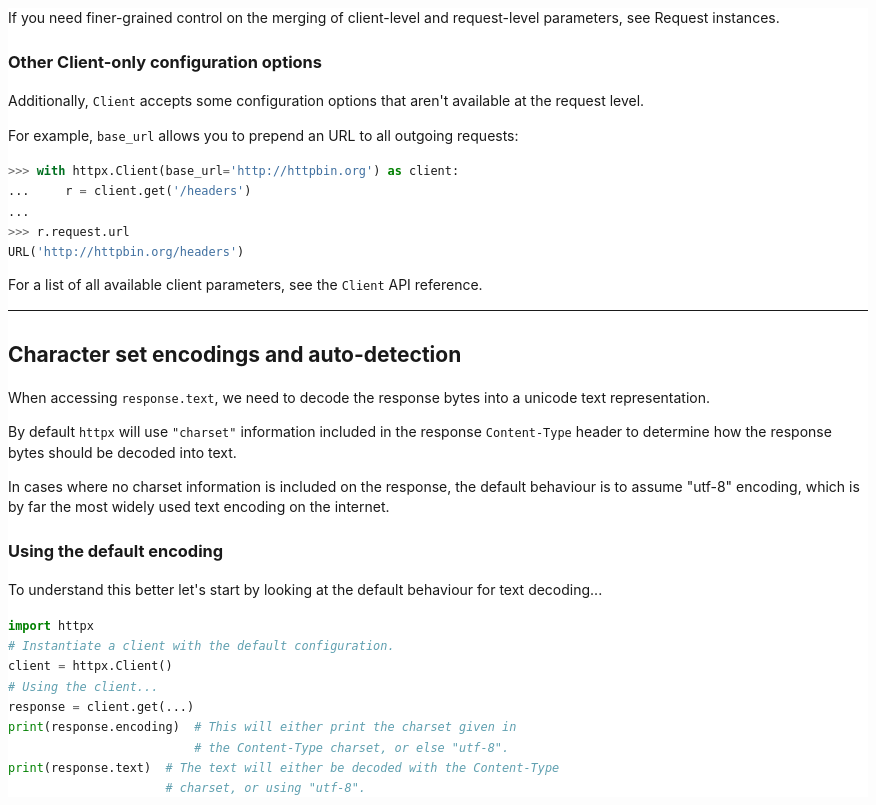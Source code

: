 If you need finer-grained control on the merging of client-level and request-level parameters, see Request instances.


### Other Client-only configuration options


Additionally, `Client` accepts some configuration options that aren't available at the request level.


For example, `base_url` allows you to prepend an URL to all outgoing requests:



```python
>>> with httpx.Client(base_url='http://httpbin.org') as client:
...     r = client.get('/headers')
...
>>> r.request.url
URL('http://httpbin.org/headers')

```

For a list of all available client parameters, see the `Client` API reference.




---


## Character set encodings and auto-detection


When accessing `response.text`, we need to decode the response bytes into a unicode text representation.


By default `httpx` will use `"charset"` information included in the response `Content-Type` header to determine how the response bytes should be decoded into text.


In cases where no charset information is included on the response, the default behaviour is to assume "utf-8" encoding, which is by far the most widely used text encoding on the internet.


### Using the default encoding


To understand this better let's start by looking at the default behaviour for text decoding...



```python
import httpx
# Instantiate a client with the default configuration.
client = httpx.Client()
# Using the client...
response = client.get(...)
print(response.encoding)  # This will either print the charset given in
                          # the Content-Type charset, or else "utf-8".
print(response.text)  # The text will either be decoded with the Content-Type
                      # charset, or using "utf-8".

```
